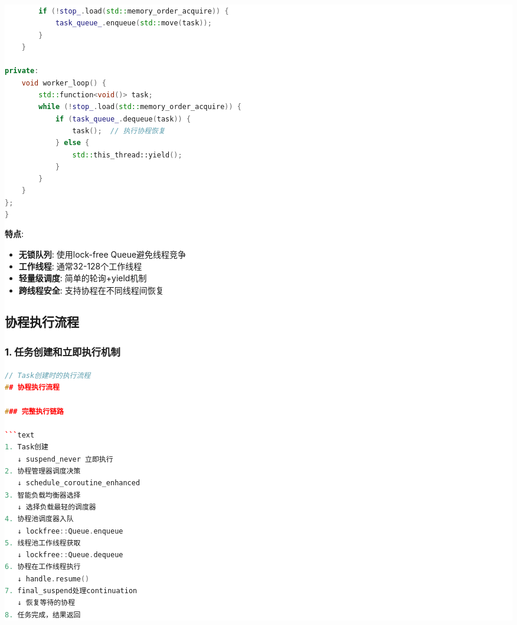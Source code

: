 ```cpp
        if (!stop_.load(std::memory_order_acquire)) {
            task_queue_.enqueue(std::move(task));
        }
    }
    
private:
    void worker_loop() {
        std::function<void()> task;
        while (!stop_.load(std::memory_order_acquire)) {
            if (task_queue_.dequeue(task)) {
                task();  // 执行协程恢复
            } else {
                std::this_thread::yield();
            }
        }
    }
};
}
```

**特点**:

- **无锁队列**: 使用lock-free Queue避免线程竞争
- **工作线程**: 通常32-128个工作线程
- **轻量级调度**: 简单的轮询+yield机制
- **跨线程安全**: 支持协程在不同线程间恢复

## 协程执行流程

### 1. 任务创建和立即执行机制

```cpp
// Task创建时的执行流程
## 协程执行流程

### 完整执行链路

```text
1. Task创建
   ↓ suspend_never 立即执行
2. 协程管理器调度决策
   ↓ schedule_coroutine_enhanced
3. 智能负载均衡器选择
   ↓ 选择负载最轻的调度器
4. 协程池调度器入队
   ↓ lockfree::Queue.enqueue
5. 线程池工作线程获取
   ↓ lockfree::Queue.dequeue
6. 协程在工作线程执行
   ↓ handle.resume()
7. final_suspend处理continuation
   ↓ 恢复等待的协程
8. 任务完成，结果返回
```
